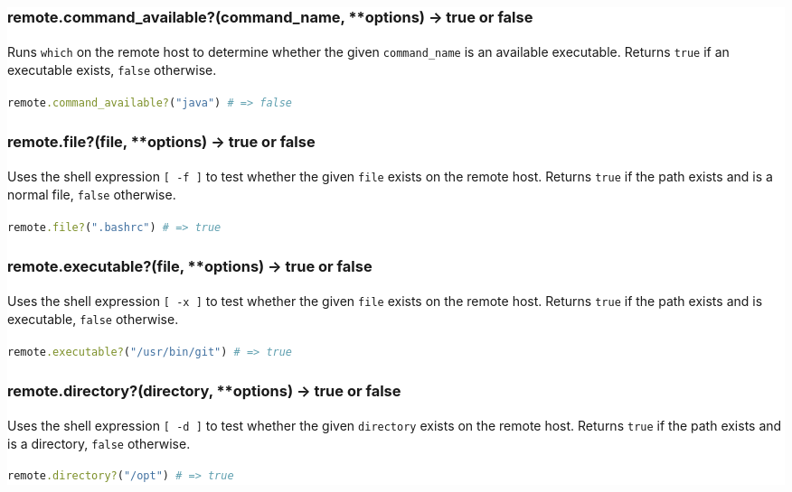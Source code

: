 ### remote.command_available?(command_name, \*\*options) → true or false

Runs `which` on the remote host to determine whether the given `command_name` is an available executable. Returns `true` if an executable exists, `false` otherwise.

```ruby
remote.command_available?("java") # => false
```

### remote.file?(file, \*\*options) → true or false

Uses the shell expression `[ -f ]` to test whether the given `file` exists on the remote host. Returns `true` if the path exists and is a normal file, `false` otherwise.

```ruby
remote.file?(".bashrc") # => true
```

### remote.executable?(file, \*\*options) → true or false

Uses the shell expression `[ -x ]` to test whether the given `file` exists on the remote host. Returns `true` if the path exists and is executable, `false` otherwise.

```ruby
remote.executable?("/usr/bin/git") # => true
```

### remote.directory?(directory, \*\*options) → true or false

Uses the shell expression `[ -d ]` to test whether the given `directory` exists on the remote host. Returns `true` if the path exists and is a directory, `false` otherwise.

```ruby
remote.directory?("/opt") # => true
```
